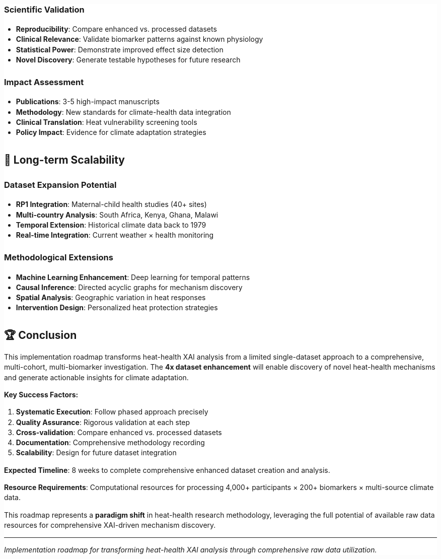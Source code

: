 ### **Scientific Validation**
- **Reproducibility**: Compare enhanced vs. processed datasets
- **Clinical Relevance**: Validate biomarker patterns against known physiology
- **Statistical Power**: Demonstrate improved effect size detection
- **Novel Discovery**: Generate testable hypotheses for future research

### **Impact Assessment**
- **Publications**: 3-5 high-impact manuscripts
- **Methodology**: New standards for climate-health data integration
- **Clinical Translation**: Heat vulnerability screening tools
- **Policy Impact**: Evidence for climate adaptation strategies

## 🔮 **Long-term Scalability**

### **Dataset Expansion Potential**
- **RP1 Integration**: Maternal-child health studies (40+ sites)
- **Multi-country Analysis**: South Africa, Kenya, Ghana, Malawi
- **Temporal Extension**: Historical climate data back to 1979
- **Real-time Integration**: Current weather × health monitoring

### **Methodological Extensions**
- **Machine Learning Enhancement**: Deep learning for temporal patterns
- **Causal Inference**: Directed acyclic graphs for mechanism discovery
- **Spatial Analysis**: Geographic variation in heat responses
- **Intervention Design**: Personalized heat protection strategies

## 🏆 **Conclusion**

This implementation roadmap transforms heat-health XAI analysis from a limited single-dataset approach to a comprehensive, multi-cohort, multi-biomarker investigation. The **4x dataset enhancement** will enable discovery of novel heat-health mechanisms and generate actionable insights for climate adaptation.

**Key Success Factors:**
1. **Systematic Execution**: Follow phased approach precisely
2. **Quality Assurance**: Rigorous validation at each step
3. **Cross-validation**: Compare enhanced vs. processed datasets
4. **Documentation**: Comprehensive methodology recording
5. **Scalability**: Design for future dataset integration

**Expected Timeline**: 8 weeks to complete comprehensive enhanced dataset creation and analysis.

**Resource Requirements**: Computational resources for processing 4,000+ participants × 200+ biomarkers × multi-source climate data.

This roadmap represents a **paradigm shift** in heat-health research methodology, leveraging the full potential of available raw data resources for comprehensive XAI-driven mechanism discovery.

---

*Implementation roadmap for transforming heat-health XAI analysis through comprehensive raw data utilization.*